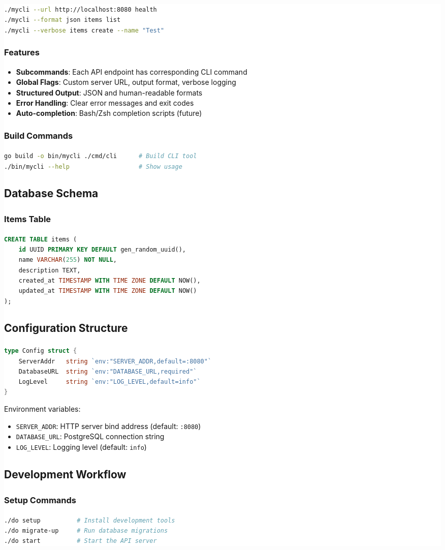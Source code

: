 ```bash
./mycli --url http://localhost:8080 health
./mycli --format json items list
./mycli --verbose items create --name "Test"
```

### Features
- **Subcommands**: Each API endpoint has corresponding CLI command
- **Global Flags**: Custom server URL, output format, verbose logging
- **Structured Output**: JSON and human-readable formats
- **Error Handling**: Clear error messages and exit codes
- **Auto-completion**: Bash/Zsh completion scripts (future)

### Build Commands
```bash
go build -o bin/mycli ./cmd/cli      # Build CLI tool
./bin/mycli --help                   # Show usage
```

## Database Schema

### Items Table
```sql
CREATE TABLE items (
    id UUID PRIMARY KEY DEFAULT gen_random_uuid(),
    name VARCHAR(255) NOT NULL,
    description TEXT,
    created_at TIMESTAMP WITH TIME ZONE DEFAULT NOW(),
    updated_at TIMESTAMP WITH TIME ZONE DEFAULT NOW()
);
```

## Configuration Structure

```go
type Config struct {
    ServerAddr   string `env:"SERVER_ADDR,default=:8080"`
    DatabaseURL  string `env:"DATABASE_URL,required"`
    LogLevel     string `env:"LOG_LEVEL,default=info"`
}
```

Environment variables:
- `SERVER_ADDR`: HTTP server bind address (default: `:8080`)
- `DATABASE_URL`: PostgreSQL connection string
- `LOG_LEVEL`: Logging level (default: `info`)

## Development Workflow

### Setup Commands
```bash
./do setup          # Install development tools
./do migrate-up     # Run database migrations
./do start          # Start the API server
```

